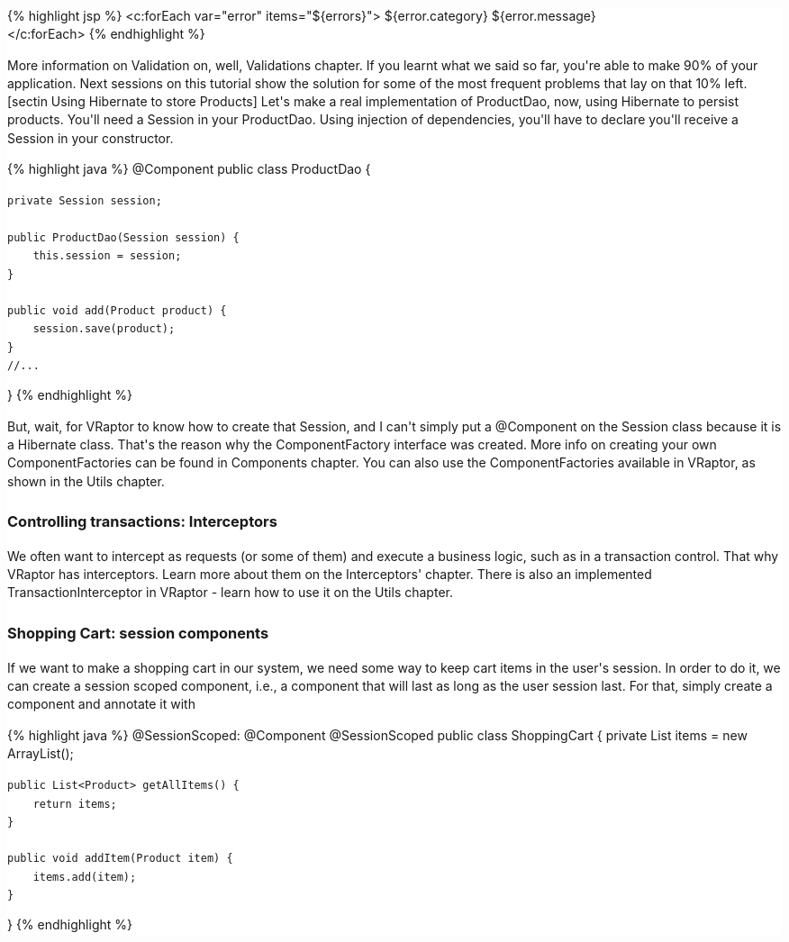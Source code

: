 {% highlight jsp %}
<c:forEach var="error" items="${errors}">
    ${error.category}  ${error.message}<br />
</c:forEach>
{% endhighlight %}

More information on Validation on, well, Validations chapter.
If you learnt what we said so far, you're able to make 90% of your application. Next sessions on this tutorial show the solution for some of the most frequent problems that lay on that 10% left.
[sectin Using Hibernate to store Products]
Let's make a real implementation of ProductDao, now, using Hibernate to persist products. You'll need a Session in your ProductDao. Using injection of dependencies, you'll have to declare you'll receive a Session in your constructor.

{% highlight java %}
@Component
public class ProductDao {
    
    private Session session;
    
    public ProductDao(Session session) {
        this.session = session;
    }

    public void add(Product product) {
        session.save(product);
    }
    //...
}
{% endhighlight %}

But, wait, for VRaptor to know how to create that Session, and I can't simply put a @Component on the Session class because it is a Hibernate class. That's the reason why the ComponentFactory interface was created. More info on creating your own ComponentFactories can be found in Components chapter. You can also use the ComponentFactories available in VRaptor, as shown in the Utils chapter.

<h3>Controlling transactions: Interceptors</h3>

We often want to intercept as requests (or some of them) and execute a business logic, such as in a transaction control. That why VRaptor has interceptors. Learn more about them on the Interceptors' chapter. There is also an implemented TransactionInterceptor in VRaptor - learn how to use it on the Utils chapter.

<h3>Shopping Cart: session components</h3>

If we want to make a shopping cart in our system, we need some way to keep cart items in the user's session. In order to do it, we can create a session scoped component, i.e., a component that will last as long as the user session last. For that, simply create a component and annotate it with

{% highlight java %}
@SessionScoped:
@Component
@SessionScoped
public class ShoppingCart {
    private List<Product> items = new ArrayList<Product>();
    
    public List<Product> getAllItems() {
        return items;
    }
    
    public void addItem(Product item) {
        items.add(item);
    }
}
{% endhighlight %}
